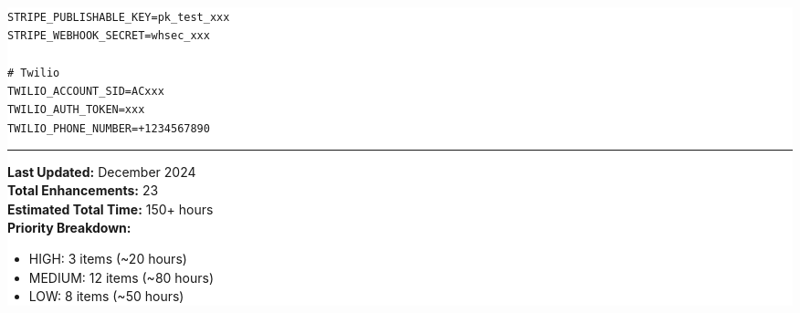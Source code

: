 ```env
STRIPE_PUBLISHABLE_KEY=pk_test_xxx
STRIPE_WEBHOOK_SECRET=whsec_xxx

# Twilio
TWILIO_ACCOUNT_SID=ACxxx
TWILIO_AUTH_TOKEN=xxx
TWILIO_PHONE_NUMBER=+1234567890
```

---

**Last Updated:** December 2024  
**Total Enhancements:** 23  
**Estimated Total Time:** 150+ hours  
**Priority Breakdown:**
- HIGH: 3 items (~20 hours)
- MEDIUM: 12 items (~80 hours)
- LOW: 8 items (~50 hours)
